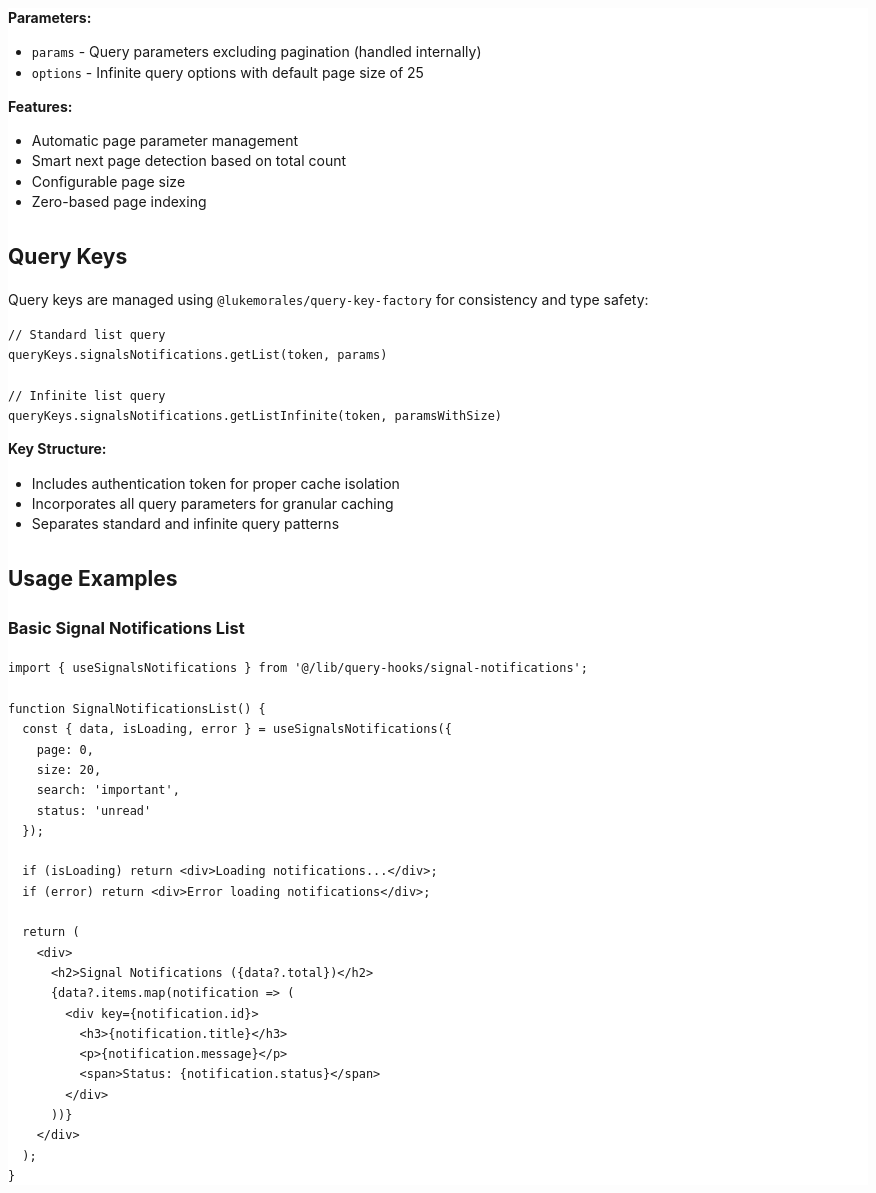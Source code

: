 **Parameters:**
- `params` - Query parameters excluding pagination (handled internally)
- `options` - Infinite query options with default page size of 25

**Features:**
- Automatic page parameter management
- Smart next page detection based on total count
- Configurable page size
- Zero-based page indexing

## Query Keys

Query keys are managed using `@lukemorales/query-key-factory` for consistency and type safety:

```tsx
// Standard list query
queryKeys.signalsNotifications.getList(token, params)

// Infinite list query  
queryKeys.signalsNotifications.getListInfinite(token, paramsWithSize)
```

**Key Structure:**
- Includes authentication token for proper cache isolation
- Incorporates all query parameters for granular caching
- Separates standard and infinite query patterns

## Usage Examples

### Basic Signal Notifications List

```tsx
import { useSignalsNotifications } from '@/lib/query-hooks/signal-notifications';

function SignalNotificationsList() {
  const { data, isLoading, error } = useSignalsNotifications({
    page: 0,
    size: 20,
    search: 'important',
    status: 'unread'
  });

  if (isLoading) return <div>Loading notifications...</div>;
  if (error) return <div>Error loading notifications</div>;

  return (
    <div>
      <h2>Signal Notifications ({data?.total})</h2>
      {data?.items.map(notification => (
        <div key={notification.id}>
          <h3>{notification.title}</h3>
          <p>{notification.message}</p>
          <span>Status: {notification.status}</span>
        </div>
      ))}
    </div>
  );
}
```
